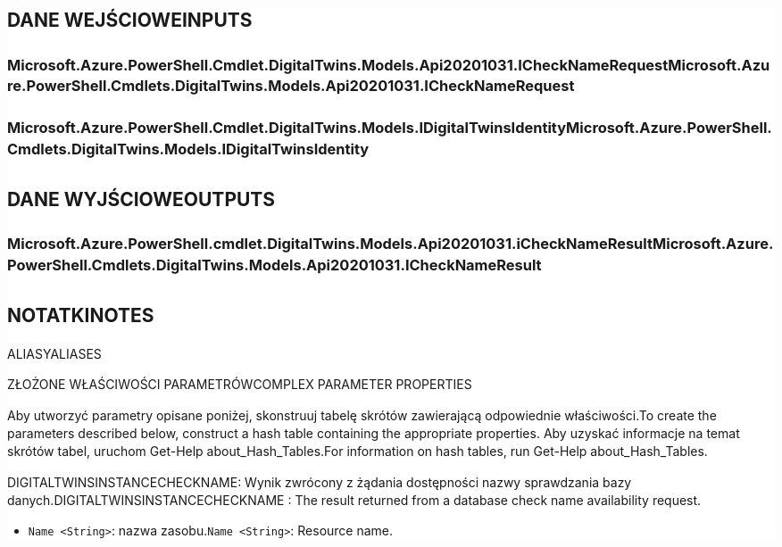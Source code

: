 ## <span data-ttu-id="4d4d0-138">DANE WEJŚCIOWE</span><span class="sxs-lookup"><span data-stu-id="4d4d0-138">INPUTS</span></span>

### <span data-ttu-id="4d4d0-139">Microsoft.Azure.PowerShell.Cmdlet.DigitalTwins.Models.Api20201031.ICheckNameRequest</span><span class="sxs-lookup"><span data-stu-id="4d4d0-139">Microsoft.Azure.PowerShell.Cmdlets.DigitalTwins.Models.Api20201031.ICheckNameRequest</span></span>

### <span data-ttu-id="4d4d0-140">Microsoft.Azure.PowerShell.Cmdlet.DigitalTwins.Models.IDigitalTwinsIdentity</span><span class="sxs-lookup"><span data-stu-id="4d4d0-140">Microsoft.Azure.PowerShell.Cmdlets.DigitalTwins.Models.IDigitalTwinsIdentity</span></span>

## <span data-ttu-id="4d4d0-141">DANE WYJŚCIOWE</span><span class="sxs-lookup"><span data-stu-id="4d4d0-141">OUTPUTS</span></span>

### <span data-ttu-id="4d4d0-142">Microsoft.Azure.PowerShell.cmdlet.DigitalTwins.Models.Api20201031.iCheckNameResult</span><span class="sxs-lookup"><span data-stu-id="4d4d0-142">Microsoft.Azure.PowerShell.Cmdlets.DigitalTwins.Models.Api20201031.ICheckNameResult</span></span>

## <span data-ttu-id="4d4d0-143">NOTATKI</span><span class="sxs-lookup"><span data-stu-id="4d4d0-143">NOTES</span></span>

<span data-ttu-id="4d4d0-144">ALIASY</span><span class="sxs-lookup"><span data-stu-id="4d4d0-144">ALIASES</span></span>

<span data-ttu-id="4d4d0-145">ZŁOŻONE WŁAŚCIWOŚCI PARAMETRÓW</span><span class="sxs-lookup"><span data-stu-id="4d4d0-145">COMPLEX PARAMETER PROPERTIES</span></span>

<span data-ttu-id="4d4d0-146">Aby utworzyć parametry opisane poniżej, skonstruuj tabelę skrótów zawierającą odpowiednie właściwości.</span><span class="sxs-lookup"><span data-stu-id="4d4d0-146">To create the parameters described below, construct a hash table containing the appropriate properties.</span></span> <span data-ttu-id="4d4d0-147">Aby uzyskać informacje na temat skrótów tabel, uruchom Get-Help about_Hash_Tables.</span><span class="sxs-lookup"><span data-stu-id="4d4d0-147">For information on hash tables, run Get-Help about_Hash_Tables.</span></span>


<span data-ttu-id="4d4d0-148">DIGITALTWINSINSTANCECHECKNAME: Wynik zwrócony z żądania dostępności <ICheckNameRequest> nazwy sprawdzania bazy danych.</span><span class="sxs-lookup"><span data-stu-id="4d4d0-148">DIGITALTWINSINSTANCECHECKNAME <ICheckNameRequest>: The result returned from a database check name availability request.</span></span>
  - <span data-ttu-id="4d4d0-149">`Name <String>`: nazwa zasobu.</span><span class="sxs-lookup"><span data-stu-id="4d4d0-149">`Name <String>`: Resource name.</span></span>
